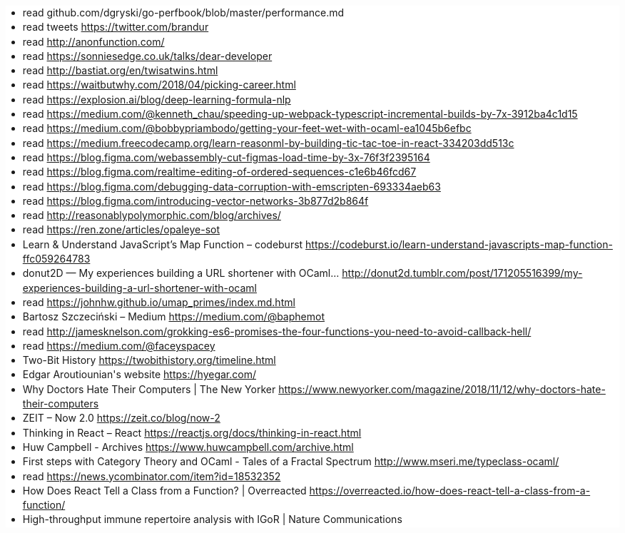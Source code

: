 - read
github.com/dgryski/go-perfbook/blob/master/performance.md
- read tweets
https://twitter.com/brandur
- read
http://anonfunction.com/
- read
https://sonniesedge.co.uk/talks/dear-developer
- read
http://bastiat.org/en/twisatwins.html
- read
https://waitbutwhy.com/2018/04/picking-career.html
- read
https://explosion.ai/blog/deep-learning-formula-nlp
- read
https://medium.com/@kenneth_chau/speeding-up-webpack-typescript-incremental-builds-by-7x-3912ba4c1d15
- read
https://medium.com/@bobbypriambodo/getting-your-feet-wet-with-ocaml-ea1045b6efbc
- read
https://medium.freecodecamp.org/learn-reasonml-by-building-tic-tac-toe-in-react-334203dd513c
- read
https://blog.figma.com/webassembly-cut-figmas-load-time-by-3x-76f3f2395164
- read
https://blog.figma.com/realtime-editing-of-ordered-sequences-c1e6b46fcd67
- read
https://blog.figma.com/debugging-data-corruption-with-emscripten-693334aeb63
- read
https://blog.figma.com/introducing-vector-networks-3b877d2b864f
- read
http://reasonablypolymorphic.com/blog/archives/
- read
https://ren.zone/articles/opaleye-sot
- Learn & Understand JavaScript’s Map Function – codeburst
https://codeburst.io/learn-understand-javascripts-map-function-ffc059264783
- donut2D — My experiences building a URL shortener with OCaml...
http://donut2d.tumblr.com/post/171205516399/my-experiences-building-a-url-shortener-with-ocaml
- read
https://johnhw.github.io/umap_primes/index.md.html
- Bartosz Szczeciński – Medium
https://medium.com/@baphemot
- read
http://jamesknelson.com/grokking-es6-promises-the-four-functions-you-need-to-avoid-callback-hell/
- read
https://medium.com/@faceyspacey
- Two-Bit History
https://twobithistory.org/timeline.html
- Edgar Aroutiounian's website
https://hyegar.com/
- Why Doctors Hate Their Computers | The New Yorker
https://www.newyorker.com/magazine/2018/11/12/why-doctors-hate-their-computers
- ZEIT – Now 2.0
https://zeit.co/blog/now-2
- Thinking in React – React
https://reactjs.org/docs/thinking-in-react.html
- Huw Campbell - Archives
https://www.huwcampbell.com/archive.html
- First steps with Category Theory and OCaml - Tales of a Fractal Spectrum
http://www.mseri.me/typeclass-ocaml/
- read
https://news.ycombinator.com/item?id=18532352
- How Does React Tell a Class from a Function? | Overreacted
https://overreacted.io/how-does-react-tell-a-class-from-a-function/
- High-throughput immune repertoire analysis with IGoR | Nature Communications